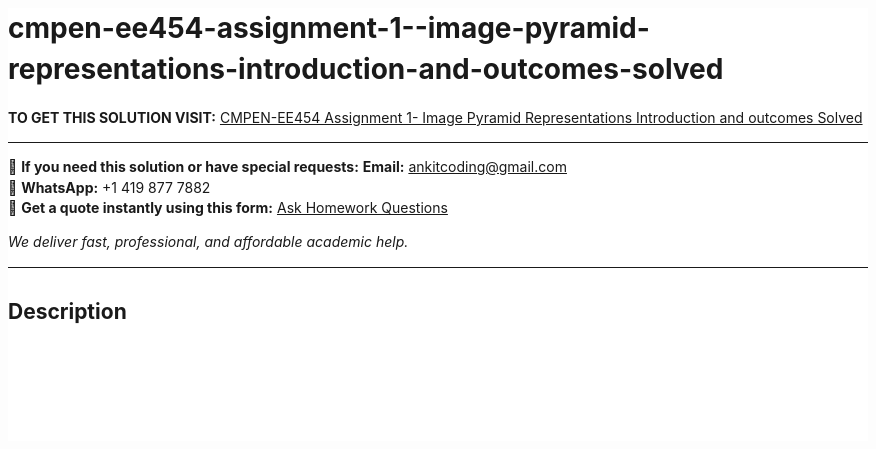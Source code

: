# cmpen-ee454-assignment-1--image-pyramid-representations-introduction-and-outcomes-solved
**TO GET THIS SOLUTION VISIT:** [CMPEN-EE454 Assignment 1- Image Pyramid Representations Introduction and outcomes Solved](https://www.ankitcodinghub.com/product/cmpen-ee454-assignment-1-image-pyramid-representations-introduction-and-outcomes-solved/)


---

📩 **If you need this solution or have special requests:** **Email:** ankitcoding@gmail.com  
📱 **WhatsApp:** +1 419 877 7882  
📄 **Get a quote instantly using this form:** [Ask Homework Questions](https://www.ankitcodinghub.com/services/ask-homework-questions/)

*We deliver fast, professional, and affordable academic help.*

---

<h2>Description</h2>



<div class="kk-star-ratings kksr-auto kksr-align-center kksr-valign-top" data-payload="{&quot;align&quot;:&quot;center&quot;,&quot;id&quot;:&quot;94579&quot;,&quot;slug&quot;:&quot;default&quot;,&quot;valign&quot;:&quot;top&quot;,&quot;ignore&quot;:&quot;&quot;,&quot;reference&quot;:&quot;auto&quot;,&quot;class&quot;:&quot;&quot;,&quot;count&quot;:&quot;1&quot;,&quot;legendonly&quot;:&quot;&quot;,&quot;readonly&quot;:&quot;&quot;,&quot;score&quot;:&quot;5&quot;,&quot;starsonly&quot;:&quot;&quot;,&quot;best&quot;:&quot;5&quot;,&quot;gap&quot;:&quot;4&quot;,&quot;greet&quot;:&quot;Rate this product&quot;,&quot;legend&quot;:&quot;5\/5 - (1 vote)&quot;,&quot;size&quot;:&quot;24&quot;,&quot;title&quot;:&quot;CMPEN-EE454 Assignment 1- Image Pyramid Representations Introduction and outcomes Solved&quot;,&quot;width&quot;:&quot;138&quot;,&quot;_legend&quot;:&quot;{score}\/{best} - ({count} {votes})&quot;,&quot;font_factor&quot;:&quot;1.25&quot;}">

<div class="kksr-stars">

<div class="kksr-stars-inactive">
            <div class="kksr-star" data-star="1" style="padding-right: 4px">


<div class="kksr-icon" style="width: 24px; height: 24px;"></div>
        </div>
            <div class="kksr-star" data-star="2" style="padding-right: 4px">


<div class="kksr-icon" style="width: 24px; height: 24px;"></div>
        </div>
            <div class="kksr-star" data-star="3" style="padding-right: 4px">


<div class="kksr-icon" style="width: 24px; height: 24px;"></div>
        </div>
            <div class="kksr-star" data-star="4" style="padding-right: 4px">


<div class="kksr-icon" style="width: 24px; height: 24px;"></div>
        </div>
            <div class="kksr-star" data-star="5" style="padding-right: 4px">
